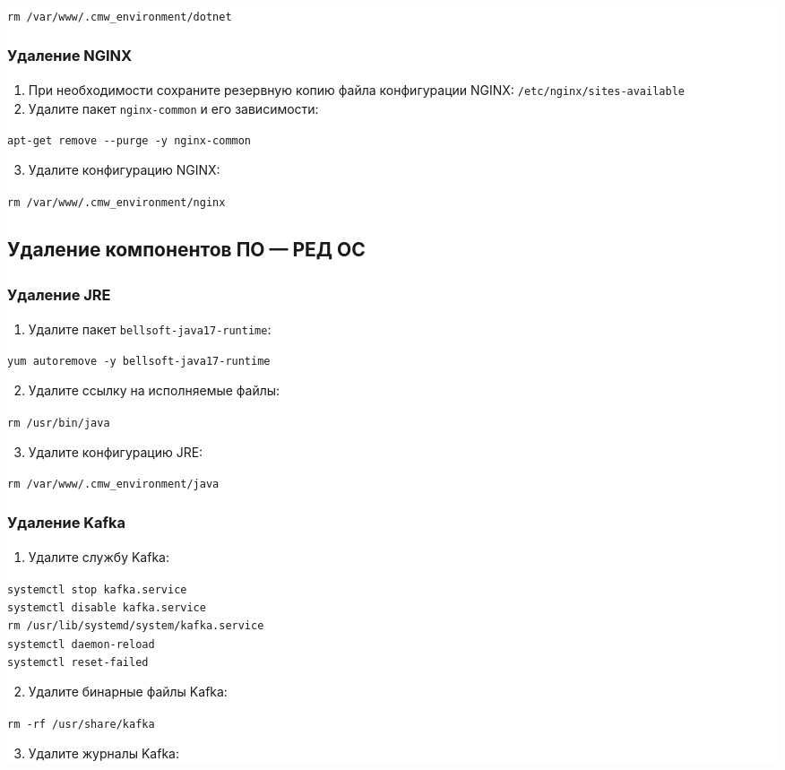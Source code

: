 
```
rm /var/www/.cmw_environment/dotnet
```

### Удаление NGINX

1. При необходимости сохраните резервную копию файла конфигурации NGINX: `/etc/nginx/sites-available`
2. Удалите пакет `nginx-common` и его зависимости:

```
apt-get remove --purge -y nginx-common  

```
3. Удалите конфигурацию NGINX:


```
rm /var/www/.cmw_environment/nginx
```

## Удаление компонентов ПО — РЕД ОС

### Удаление JRE

1. Удалите пакет `bellsoft-java17-runtime`:

```
yum autoremove -y bellsoft-java17-runtime
```
2. Удалите ссылку на исполняемые файлы:

```
rm /usr/bin/java
```
3. Удалите конфигурацию JRE:


```
rm /var/www/.cmw_environment/java
```

### Удаление Kafka

1. Удалите службу Kafka:

```
systemctl stop kafka.service  
systemctl disable kafka.service  
rm /usr/lib/systemd/system/kafka.service  
systemctl daemon-reload  
systemctl reset-failed
```
2. Удалите бинарные файлы Kafka:

```
rm -rf /usr/share/kafka
```
3. Удалите журналы Kafka:
